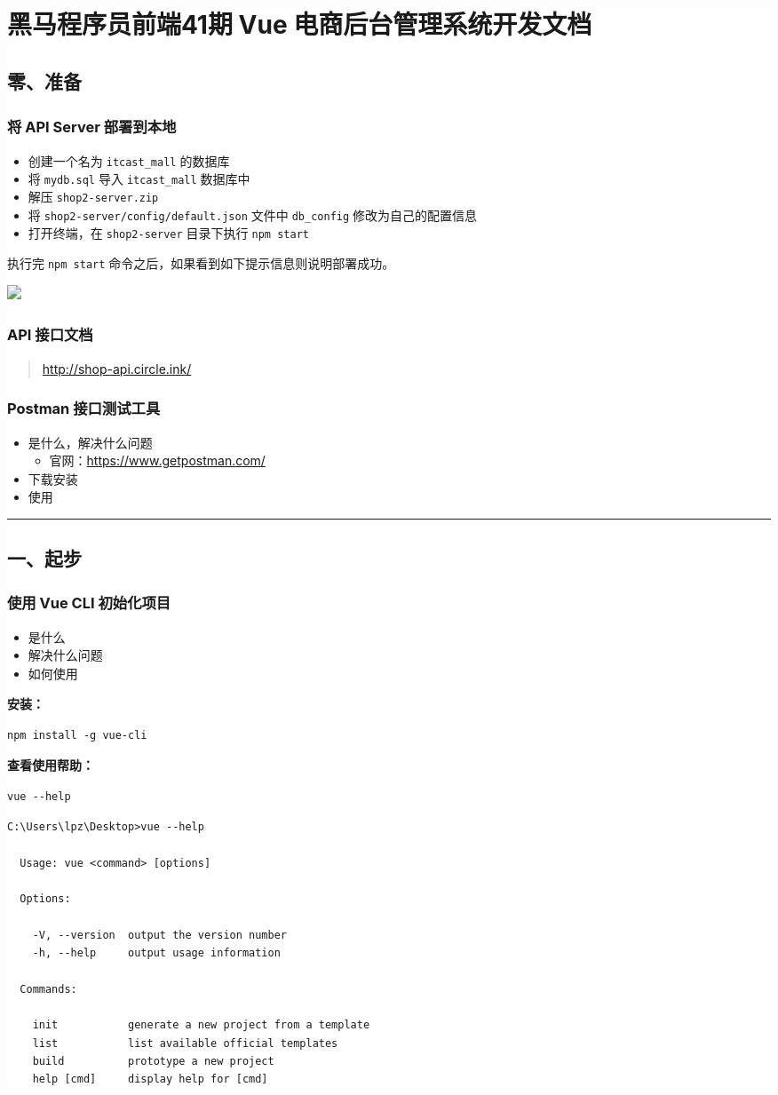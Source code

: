 # 黑马程序员前端41期 Vue 电商后台管理系统开发文档

## 零、准备

### 将 API Server 部署到本地

- 创建一个名为 `itcast_mall` 的数据库
- 将 `mydb.sql` 导入 `itcast_mall` 数据库中
- 解压 `shop2-server.zip`
- 将 `shop2-server/config/default.json` 文件中 `db_config` 修改为自己的配置信息
- 打开终端，在 `shop2-server` 目录下执行 `npm start`

执行完 `npm start` 命令之后，如果看到如下提示信息则说明部署成功。

![](media/README0.png)

### API 接口文档

> http://shop-api.circle.ink/

### Postman 接口测试工具

- 是什么，解决什么问题
  + 官网：https://www.getpostman.com/
- 下载安装
- 使用

---

## 一、起步

### 使用 Vue CLI 初始化项目

- 是什么
- 解决什么问题
- 如何使用

**安装：**

```shell
npm install -g vue-cli
```

**查看使用帮助：**

```shell
vue --help
```

```
C:\Users\lpz\Desktop>vue --help

  Usage: vue <command> [options]

  Options:

    -V, --version  output the version number
    -h, --help     output usage information

  Commands:

    init           generate a new project from a template
    list           list available official templates
    build          prototype a new project
    help [cmd]     display help for [cmd]
```